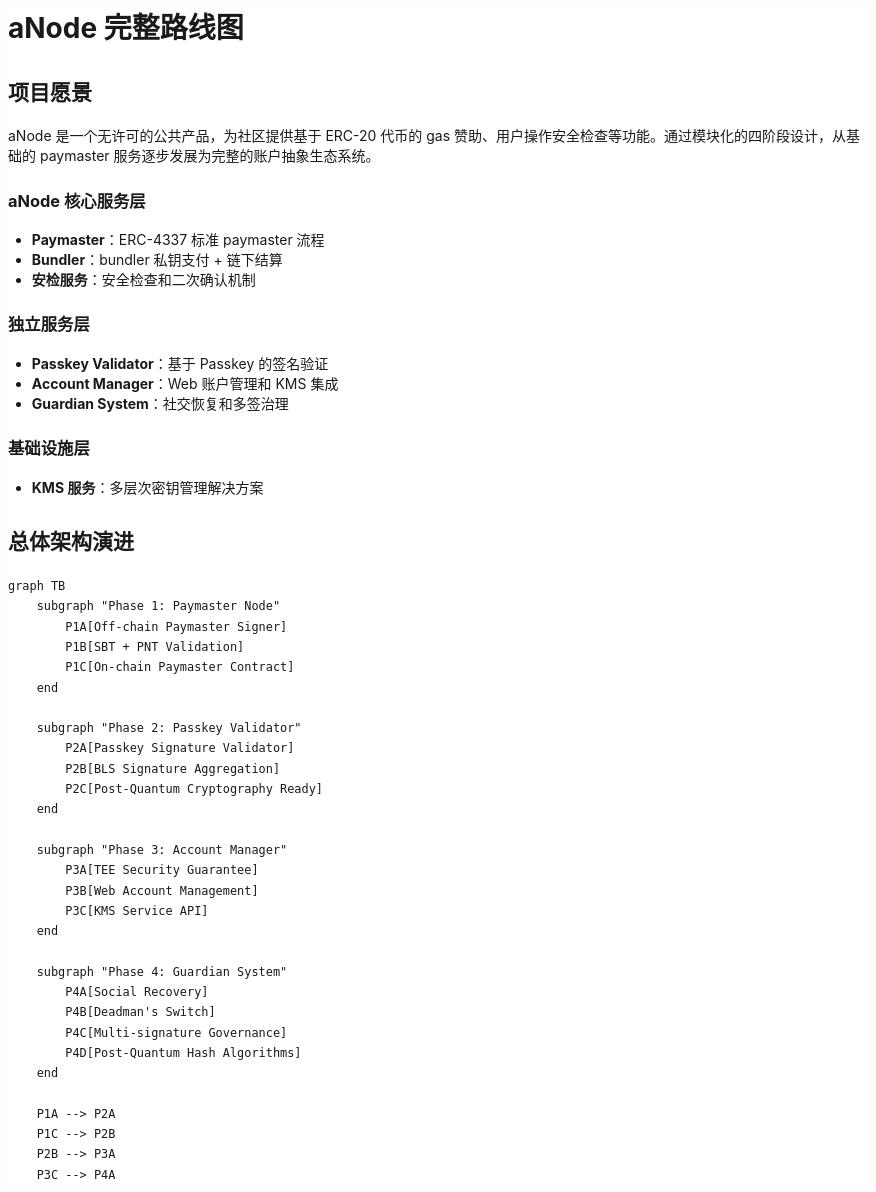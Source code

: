 # aNode 完整路线图

## 项目愿景

aNode 是一个无许可的公共产品，为社区提供基于 ERC-20 代币的 gas 赞助、用户操作安全检查等功能。通过模块化的四阶段设计，从基础的 paymaster 服务逐步发展为完整的账户抽象生态系统。
### aNode 核心服务层
- **Paymaster**：ERC-4337 标准 paymaster 流程
- **Bundler**：bundler 私钥支付 + 链下结算
- **安检服务**：安全检查和二次确认机制

### 独立服务层
- **Passkey Validator**：基于 Passkey 的签名验证
- **Account Manager**：Web 账户管理和 KMS 集成
- **Guardian System**：社交恢复和多签治理

### 基础设施层
- **KMS 服务**：多层次密钥管理解决方案

## 总体架构演进

```mermaid
graph TB
    subgraph "Phase 1: Paymaster Node"
        P1A[Off-chain Paymaster Signer]
        P1B[SBT + PNT Validation]
        P1C[On-chain Paymaster Contract]
    end
    
    subgraph "Phase 2: Passkey Validator"
        P2A[Passkey Signature Validator]
        P2B[BLS Signature Aggregation]
        P2C[Post-Quantum Cryptography Ready]
    end
    
    subgraph "Phase 3: Account Manager"
        P3A[TEE Security Guarantee]
        P3B[Web Account Management]
        P3C[KMS Service API]
    end
    
    subgraph "Phase 4: Guardian System"
        P4A[Social Recovery]
        P4B[Deadman's Switch]
        P4C[Multi-signature Governance]
        P4D[Post-Quantum Hash Algorithms]
    end
    
    P1A --> P2A
    P1C --> P2B
    P2B --> P3A
    P3C --> P4A
```
